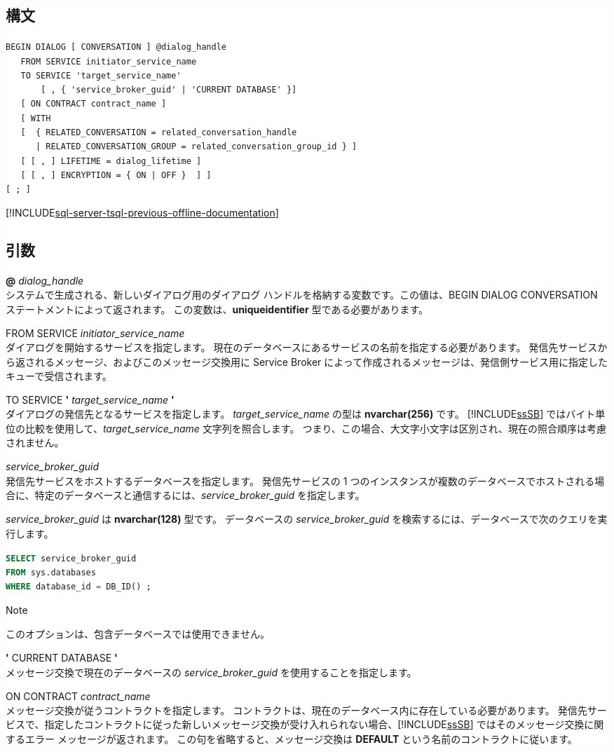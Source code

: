 ## <a name="syntax"></a>構文  
  
```syntaxsql
BEGIN DIALOG [ CONVERSATION ] @dialog_handle  
   FROM SERVICE initiator_service_name  
   TO SERVICE 'target_service_name'  
       [ , { 'service_broker_guid' | 'CURRENT DATABASE' }]   
   [ ON CONTRACT contract_name ]  
   [ WITH  
   [  { RELATED_CONVERSATION = related_conversation_handle   
      | RELATED_CONVERSATION_GROUP = related_conversation_group_id } ]   
   [ [ , ] LIFETIME = dialog_lifetime ]   
   [ [ , ] ENCRYPTION = { ON | OFF }  ] ]  
[ ; ]  
```  
  
[!INCLUDE[sql-server-tsql-previous-offline-documentation](../../includes/sql-server-tsql-previous-offline-documentation.md)]

## <a name="arguments"></a>引数
 **@** _dialog_handle_  
 システムで生成される、新しいダイアログ用のダイアログ ハンドルを格納する変数です。この値は、BEGIN DIALOG CONVERSATION ステートメントによって返されます。 この変数は、**uniqueidentifier** 型である必要があります。  
  
 FROM SERVICE *initiator_service_name*  
 ダイアログを開始するサービスを指定します。 現在のデータベースにあるサービスの名前を指定する必要があります。 発信先サービスから返されるメッセージ、およびこのメッセージ交換用に Service Broker によって作成されるメッセージは、発信側サービス用に指定したキューで受信されます。  
  
 TO SERVICE **'** _target_service_name_ **'**  
 ダイアログの発信先となるサービスを指定します。 *target_service_name* の型は **nvarchar(256)** です。 [!INCLUDE[ssSB](../../includes/sssb-md.md)] ではバイト単位の比較を使用して、*target_service_name* 文字列を照合します。 つまり、この場合、大文字小文字は区別され、現在の照合順序は考慮されません。  
  
 *service_broker_guid*  
 発信先サービスをホストするデータベースを指定します。 発信先サービスの 1 つのインスタンスが複数のデータベースでホストされる場合に、特定のデータベースと通信するには、*service_broker_guid* を指定します。  
  
 *service_broker_guid* は **nvarchar(128)** 型です。 データベースの *service_broker_guid* を検索するには、データベースで次のクエリを実行します。  
  
```sql  
SELECT service_broker_guid  
FROM sys.databases  
WHERE database_id = DB_ID() ;  
```  
  
> [!NOTE]  
>  このオプションは、包含データベースでは使用できません。  
  
 **'** CURRENT DATABASE **'**  
 メッセージ交換で現在のデータベースの *service_broker_guid* を使用することを指定します。  
  
 ON CONTRACT *contract_name*  
 メッセージ交換が従うコントラクトを指定します。 コントラクトは、現在のデータベース内に存在している必要があります。 発信先サービスで、指定したコントラクトに従った新しいメッセージ交換が受け入れられない場合、[!INCLUDE[ssSB](../../includes/sssb-md.md)] ではそのメッセージ交換に関するエラー メッセージが返されます。 この句を省略すると、メッセージ交換は **DEFAULT** という名前のコントラクトに従います。  
  